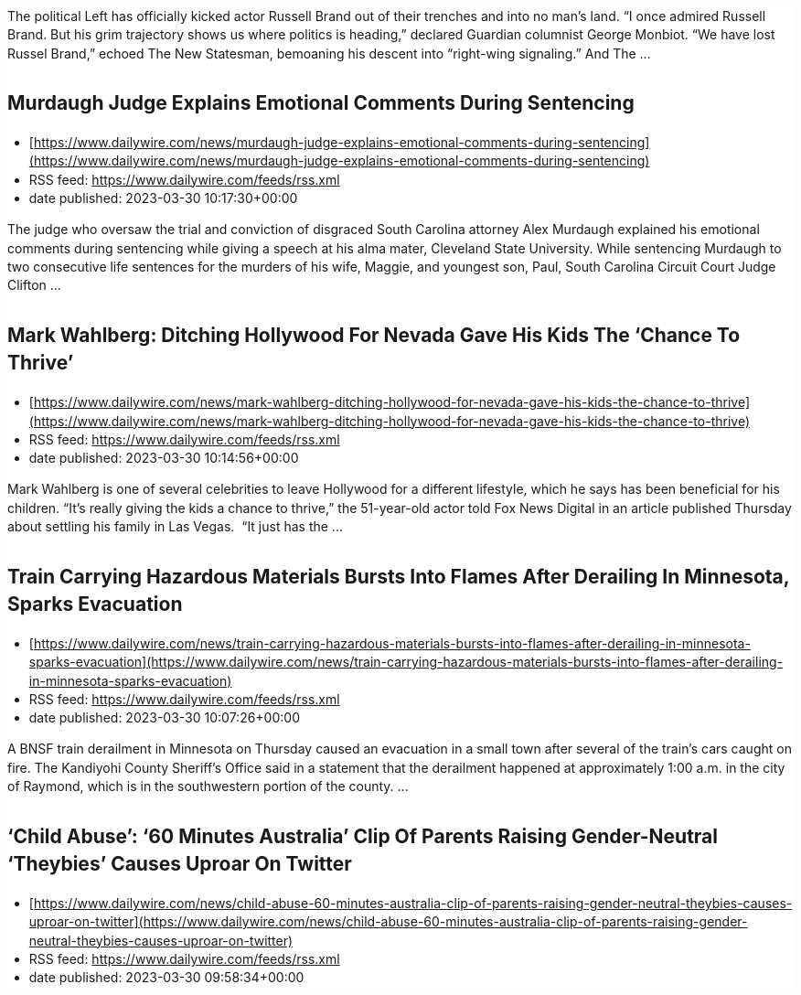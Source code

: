 The political Left has officially kicked actor Russell Brand out of their trenches and into no man’s land. “I once admired Russell Brand. But his grim trajectory shows us where politics is heading,” declared Guardian columnist George Monbiot. “We have lost Russel Brand,” echoed The New Statesman, bemoaning his descent into “right-wing signaling.” And The ...

## Murdaugh Judge Explains Emotional Comments During Sentencing
 - [https://www.dailywire.com/news/murdaugh-judge-explains-emotional-comments-during-sentencing](https://www.dailywire.com/news/murdaugh-judge-explains-emotional-comments-during-sentencing)
 - RSS feed: https://www.dailywire.com/feeds/rss.xml
 - date published: 2023-03-30 10:17:30+00:00

The judge who oversaw the trial and conviction of disgraced South Carolina attorney Alex Murdaugh explained his emotional comments during sentencing while giving a speech at his alma mater, Cleveland State University. While sentencing Murdaugh to two consecutive life sentences for the murders of his wife, Maggie, and youngest son, Paul, South Carolina Circuit Court Judge Clifton ...

## Mark Wahlberg: Ditching Hollywood For Nevada Gave His Kids The ‘Chance To Thrive’
 - [https://www.dailywire.com/news/mark-wahlberg-ditching-hollywood-for-nevada-gave-his-kids-the-chance-to-thrive](https://www.dailywire.com/news/mark-wahlberg-ditching-hollywood-for-nevada-gave-his-kids-the-chance-to-thrive)
 - RSS feed: https://www.dailywire.com/feeds/rss.xml
 - date published: 2023-03-30 10:14:56+00:00

Mark Wahlberg is one of several celebrities to leave Hollywood for a different lifestyle, which he says has been beneficial for his children. &#8220;It&#8217;s really giving the kids a chance to thrive,&#8221; the 51-year-old actor told Fox News Digital in an article published Thursday about settling his family in Las Vegas.  &#8220;It just has the ...

## Train Carrying Hazardous Materials Bursts Into Flames After Derailing In Minnesota, Sparks Evacuation
 - [https://www.dailywire.com/news/train-carrying-hazardous-materials-bursts-into-flames-after-derailing-in-minnesota-sparks-evacuation](https://www.dailywire.com/news/train-carrying-hazardous-materials-bursts-into-flames-after-derailing-in-minnesota-sparks-evacuation)
 - RSS feed: https://www.dailywire.com/feeds/rss.xml
 - date published: 2023-03-30 10:07:26+00:00

A BNSF train derailment in Minnesota on Thursday caused an evacuation in a small town after several of the train&#8217;s cars caught on fire. The Kandiyohi County Sheriff&#8217;s Office said in a statement that the derailment happened at approximately 1:00 a.m. in the city of Raymond, which is in the southwestern portion of the county. ...

## ‘Child Abuse’: ‘60 Minutes Australia’ Clip Of Parents Raising Gender-Neutral ‘Theybies’ Causes Uproar On Twitter
 - [https://www.dailywire.com/news/child-abuse-60-minutes-australia-clip-of-parents-raising-gender-neutral-theybies-causes-uproar-on-twitter](https://www.dailywire.com/news/child-abuse-60-minutes-australia-clip-of-parents-raising-gender-neutral-theybies-causes-uproar-on-twitter)
 - RSS feed: https://www.dailywire.com/feeds/rss.xml
 - date published: 2023-03-30 09:58:34+00:00
